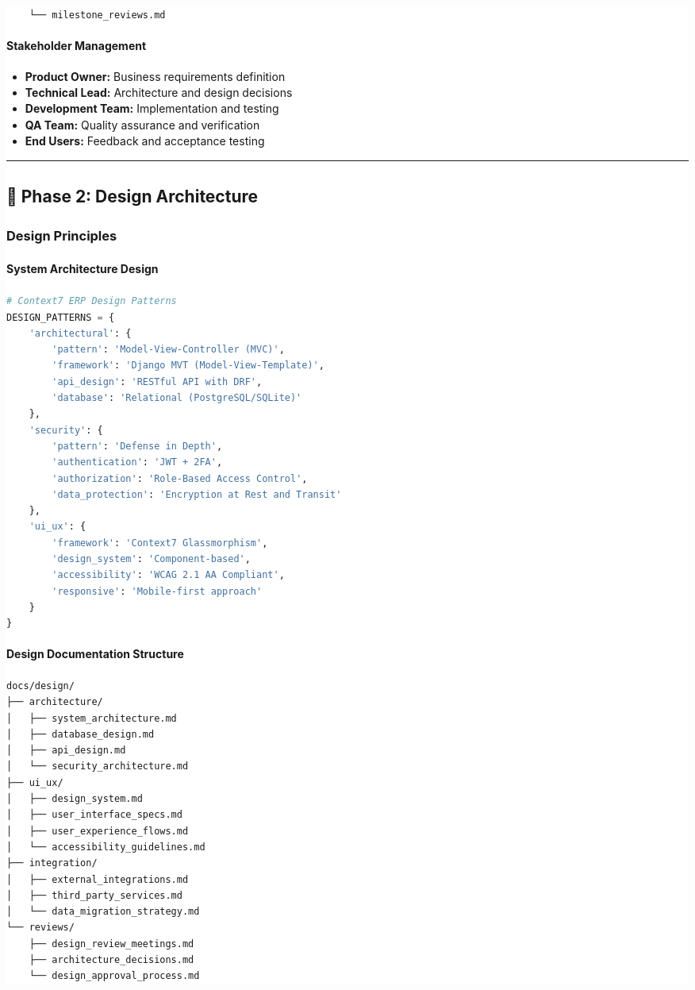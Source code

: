 ```
    └── milestone_reviews.md
```

#### **Stakeholder Management**
- **Product Owner:** Business requirements definition
- **Technical Lead:** Architecture and design decisions
- **Development Team:** Implementation and testing
- **QA Team:** Quality assurance and verification
- **End Users:** Feedback and acceptance testing

---

## 🎨 **Phase 2: Design Architecture**

### **Design Principles**

#### **System Architecture Design**
```python
# Context7 ERP Design Patterns
DESIGN_PATTERNS = {
    'architectural': {
        'pattern': 'Model-View-Controller (MVC)',
        'framework': 'Django MVT (Model-View-Template)',
        'api_design': 'RESTful API with DRF',
        'database': 'Relational (PostgreSQL/SQLite)'
    },
    'security': {
        'pattern': 'Defense in Depth',
        'authentication': 'JWT + 2FA',
        'authorization': 'Role-Based Access Control',
        'data_protection': 'Encryption at Rest and Transit'
    },
    'ui_ux': {
        'framework': 'Context7 Glassmorphism',
        'design_system': 'Component-based',
        'accessibility': 'WCAG 2.1 AA Compliant',
        'responsive': 'Mobile-first approach'
    }
}
```

#### **Design Documentation Structure**
```
docs/design/
├── architecture/
│   ├── system_architecture.md
│   ├── database_design.md
│   ├── api_design.md
│   └── security_architecture.md
├── ui_ux/
│   ├── design_system.md
│   ├── user_interface_specs.md
│   ├── user_experience_flows.md
│   └── accessibility_guidelines.md
├── integration/
│   ├── external_integrations.md
│   ├── third_party_services.md
│   └── data_migration_strategy.md
└── reviews/
    ├── design_review_meetings.md
    ├── architecture_decisions.md
    └── design_approval_process.md
```
